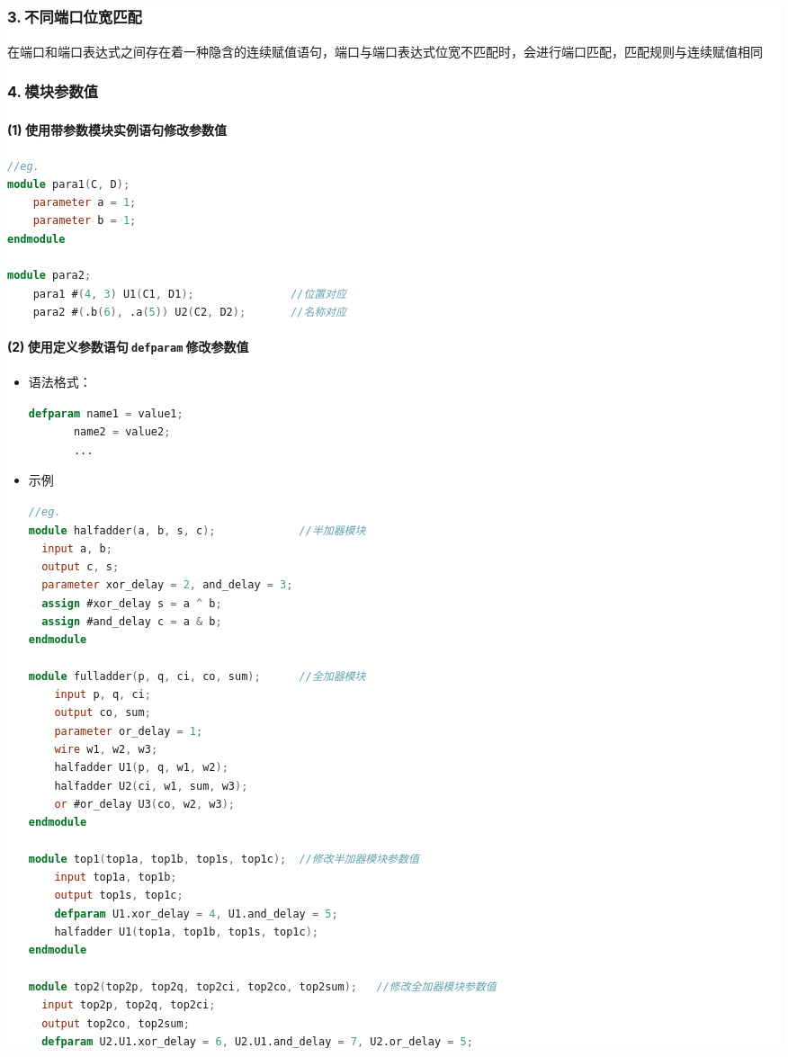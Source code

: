 

### 3. 不同端口位宽匹配

在端口和端口表达式之间存在着一种隐含的连续赋值语句，端口与端口表达式位宽不匹配时，会进行端口匹配，匹配规则与连续赋值相同



### 4. 模块参数值

#### (1) 使用带参数模块实例语句修改参数值

```verilog
//eg.
module para1(C, D);
    parameter a = 1;
    parameter b = 1;
endmodule

module para2;
    para1 #(4, 3) U1(C1, D1);				//位置对应
    para2 #(.b(6), .a(5)) U2(C2, D2);		//名称对应
```



#### (2) 使用定义参数语句 `defparam` 修改参数值

+ 语法格式：

  ```verilog
  defparam name1 = value1;
  		 name2 = value2;
  		 ...
  ```

+ 示例

  ```verilog
  //eg.
  module halfadder(a, b, s, c);				//半加器模块
  	input a, b;
  	output c, s;
  	parameter xor_delay = 2, and_delay = 3;
  	assign #xor_delay s = a ^ b;
  	assign #and_delay c = a & b;
  endmodule
  
  module fulladder(p, q, ci, co, sum);		//全加器模块
      input p, q, ci;
      output co, sum;
      parameter or_delay = 1;
      wire w1, w2, w3;
      halfadder U1(p, q, w1, w2);
      halfadder U2(ci, w1, sum, w3);
      or #or_delay U3(co, w2, w3);
  endmodule
  
  module top1(top1a, top1b, top1s, top1c);	//修改半加器模块参数值
      input top1a, top1b;
      output top1s, top1c;
      defparam U1.xor_delay = 4, U1.and_delay = 5;
      halfadder U1(top1a, top1b, top1s, top1c);
  endmodule
  
  module top2(top2p, top2q, top2ci, top2co, top2sum);	//修改全加器模块参数值
  	input top2p, top2q, top2ci;
  	output top2co, top2sum;
  	defparam U2.U1.xor_delay = 6, U2.U1.and_delay = 7, U2.or_delay = 5;
  ```